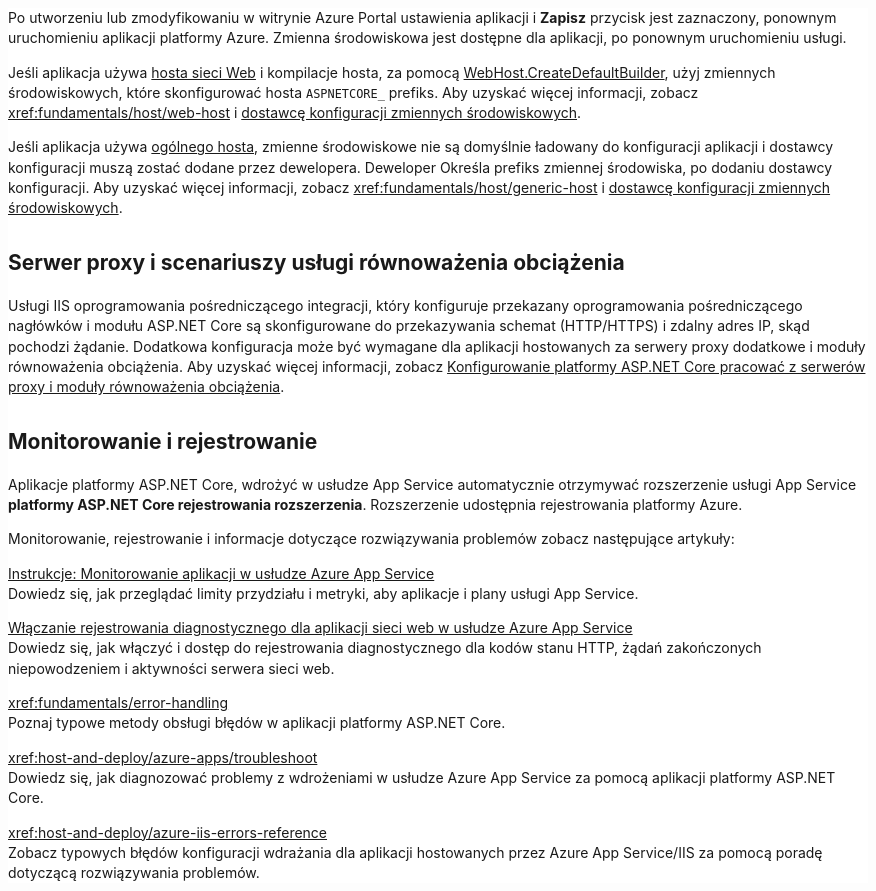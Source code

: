 Po utworzeniu lub zmodyfikowaniu w witrynie Azure Portal ustawienia aplikacji i **Zapisz** przycisk jest zaznaczony, ponownym uruchomieniu aplikacji platformy Azure. Zmienna środowiskowa jest dostępne dla aplikacji, po ponownym uruchomieniu usługi.

Jeśli aplikacja używa [hosta sieci Web](xref:fundamentals/host/web-host) i kompilacje hosta, za pomocą [WebHost.CreateDefaultBuilder](/dotnet/api/microsoft.aspnetcore.webhost.createdefaultbuilder), użyj zmiennych środowiskowych, które skonfigurować hosta `ASPNETCORE_` prefiks. Aby uzyskać więcej informacji, zobacz <xref:fundamentals/host/web-host> i [dostawcę konfiguracji zmiennych środowiskowych](xref:fundamentals/configuration/index#environment-variables-configuration-provider).

Jeśli aplikacja używa [ogólnego hosta](xref:fundamentals/host/generic-host), zmienne środowiskowe nie są domyślnie ładowany do konfiguracji aplikacji i dostawcy konfiguracji muszą zostać dodane przez dewelopera. Deweloper Określa prefiks zmiennej środowiska, po dodaniu dostawcy konfiguracji. Aby uzyskać więcej informacji, zobacz <xref:fundamentals/host/generic-host> i [dostawcę konfiguracji zmiennych środowiskowych](xref:fundamentals/configuration/index#environment-variables-configuration-provider).

## <a name="proxy-server-and-load-balancer-scenarios"></a>Serwer proxy i scenariuszy usługi równoważenia obciążenia

Usługi IIS oprogramowania pośredniczącego integracji, który konfiguruje przekazany oprogramowania pośredniczącego nagłówków i modułu ASP.NET Core są skonfigurowane do przekazywania schemat (HTTP/HTTPS) i zdalny adres IP, skąd pochodzi żądanie. Dodatkowa konfiguracja może być wymagane dla aplikacji hostowanych za serwery proxy dodatkowe i moduły równoważenia obciążenia. Aby uzyskać więcej informacji, zobacz [Konfigurowanie platformy ASP.NET Core pracować z serwerów proxy i moduły równoważenia obciążenia](xref:host-and-deploy/proxy-load-balancer).

## <a name="monitoring-and-logging"></a>Monitorowanie i rejestrowanie

Aplikacje platformy ASP.NET Core, wdrożyć w usłudze App Service automatycznie otrzymywać rozszerzenie usługi App Service **platformy ASP.NET Core rejestrowania rozszerzenia**. Rozszerzenie udostępnia rejestrowania platformy Azure.

Monitorowanie, rejestrowanie i informacje dotyczące rozwiązywania problemów zobacz następujące artykuły:

[Instrukcje: Monitorowanie aplikacji w usłudze Azure App Service](/azure/app-service/web-sites-monitor)  
Dowiedz się, jak przeglądać limity przydziału i metryki, aby aplikacje i plany usługi App Service.

[Włączanie rejestrowania diagnostycznego dla aplikacji sieci web w usłudze Azure App Service](/azure/app-service/web-sites-enable-diagnostic-log)  
Dowiedz się, jak włączyć i dostęp do rejestrowania diagnostycznego dla kodów stanu HTTP, żądań zakończonych niepowodzeniem i aktywności serwera sieci web.

<xref:fundamentals/error-handling>  
Poznaj typowe metody obsługi błędów w aplikacji platformy ASP.NET Core.

<xref:host-and-deploy/azure-apps/troubleshoot>  
Dowiedz się, jak diagnozować problemy z wdrożeniami w usłudze Azure App Service za pomocą aplikacji platformy ASP.NET Core.

<xref:host-and-deploy/azure-iis-errors-reference>  
Zobacz typowych błędów konfiguracji wdrażania dla aplikacji hostowanych przez Azure App Service/IIS za pomocą poradę dotyczącą rozwiązywania problemów.
